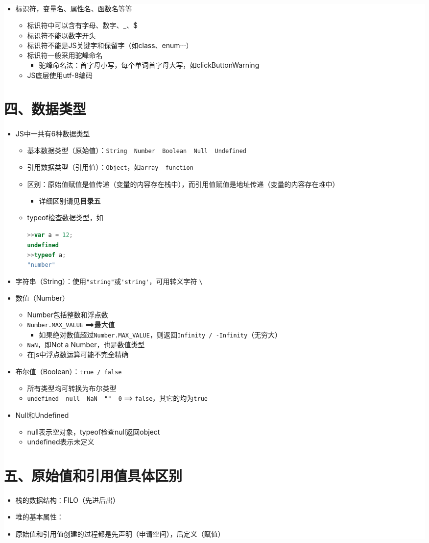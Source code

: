- 标识符，变量名、属性名、函数名等等		

  - 标识符中可以含有字母、数字、_、$		
  - 标识符不能以数字开头		
  - 标识符不能是JS关键字和保留字（如class、enum···）		
  - 标识符一般采用驼峰命名			
    - 驼峰命名法：首字母小写，每个单词首字母大写，如clickButtonWarning		
  - JS底层使用utf-8编码

# 四、数据类型

- JS中一共有6种数据类型	

  - 基本数据类型（原始值）：`String  Number  Boolean  Null  Undefined`	

  - 引用数据类型（引用值）：`Object`，如`array  function`	

  - 区别：原始值赋值是值传递（变量的内容存在栈中），而引用值赋值是地址传递（变量的内容存在堆中）

    - 详细区别请见**目录五**

  - typeof检查数据类型，如

    ```javascript
    >>var a = 12;
    undefined
    >>typeof a;
    "number"
    ```

- 字符串（String）：使用` "string" `或`'string'`，可用转义字符 `\`

- 数值（Number）

  - Number包括整数和浮点数
  - `Number.MAX_VALUE` ==>最大值
    - 如果绝对数值超过`Number.MAX_VALUE`，则返回`Infinity / -Infinity`（无穷大）
  - `NaN`，即Not a Number，也是数值类型
  - 在js中浮点数运算可能不完全精确

- 布尔值（Boolean）：`true / false`

  - 所有类型均可转换为布尔类型
  - `undefined  null  NaN  ""  0` ==> `false`，其它的均为`true`

- Null和Undefined

  - null表示空对象，typeof检查null返回object	
  - undefined表示未定义

# 五、原始值和引用值具体区别

- 栈的数据结构：FILO（先进后出）

- 堆的基本属性：

- 原始值和引用值创建的过程都是先声明（申请空间），后定义（赋值）
